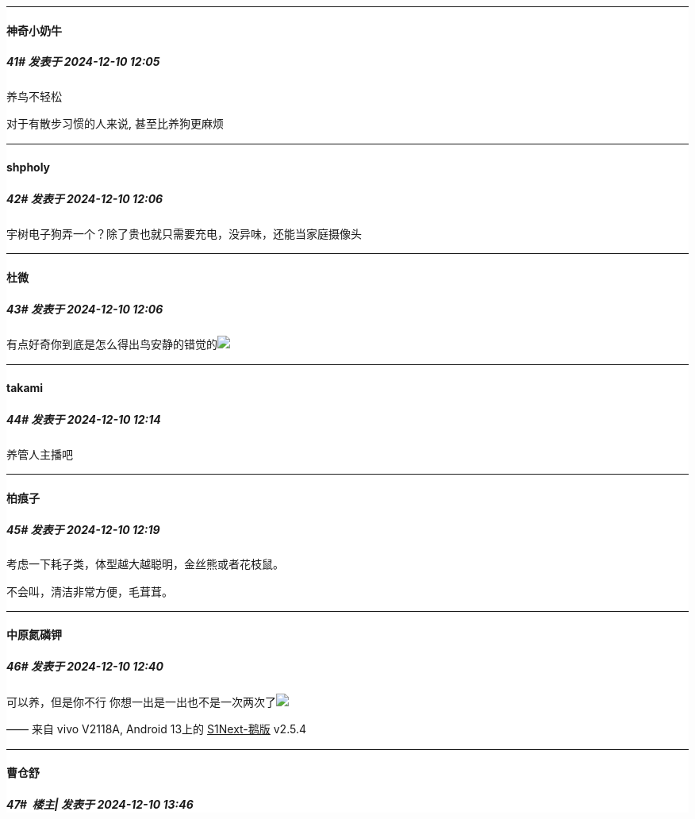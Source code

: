 *****

####  神奇小奶牛  
##### 41#       发表于 2024-12-10 12:05

养鸟不轻松

对于有散步习惯的人来说, 甚至比养狗更麻烦

*****

####  shpholy  
##### 42#       发表于 2024-12-10 12:06

宇树电子狗弄一个？除了贵也就只需要充电，没异味，还能当家庭摄像头

*****

####  杜微  
##### 43#       发表于 2024-12-10 12:06

有点好奇你到底是怎么得出鸟安静的错觉的<img src="https://static.saraba1st.com/image/smiley/face2017/067.png" referrerpolicy="no-referrer">


*****

####  takami  
##### 44#       发表于 2024-12-10 12:14

养管人主播吧


*****

####  柏痕子  
##### 45#       发表于 2024-12-10 12:19

考虑一下耗子类，体型越大越聪明，金丝熊或者花枝鼠。

不会叫，清洁非常方便，毛茸茸。


*****

####  中原氮磷钾  
##### 46#       发表于 2024-12-10 12:40

可以养，但是你不行
你想一出是一出也不是一次两次了<img src="https://static.saraba1st.com/image/smiley/face2017/035.png" referrerpolicy="no-referrer">

—— 来自 vivo V2118A, Android 13上的 [S1Next-鹅版](https://github.com/ykrank/S1-Next/releases) v2.5.4


*****

####  曹仓舒  
##### 47#         楼主| 发表于 2024-12-10 13:46
